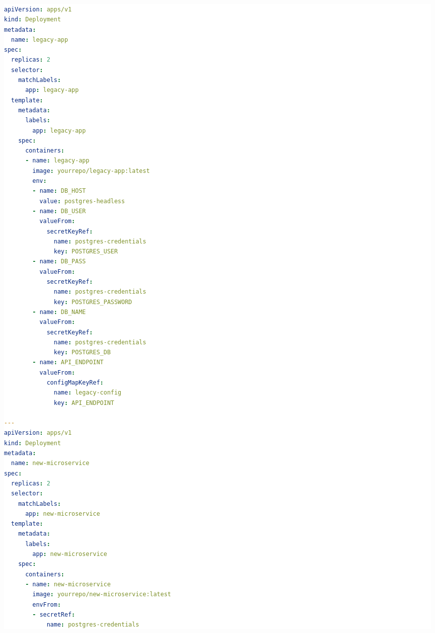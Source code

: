 ```yaml
apiVersion: apps/v1
kind: Deployment
metadata:
  name: legacy-app
spec:
  replicas: 2
  selector:
    matchLabels:
      app: legacy-app
  template:
    metadata:
      labels:
        app: legacy-app
    spec:
      containers:
      - name: legacy-app
        image: yourrepo/legacy-app:latest
        env:
        - name: DB_HOST
          value: postgres-headless
        - name: DB_USER
          valueFrom:
            secretKeyRef:
              name: postgres-credentials
              key: POSTGRES_USER
        - name: DB_PASS
          valueFrom:
            secretKeyRef:
              name: postgres-credentials
              key: POSTGRES_PASSWORD
        - name: DB_NAME
          valueFrom:
            secretKeyRef:
              name: postgres-credentials
              key: POSTGRES_DB
        - name: API_ENDPOINT
          valueFrom:
            configMapKeyRef:
              name: legacy-config
              key: API_ENDPOINT

---
apiVersion: apps/v1
kind: Deployment
metadata:
  name: new-microservice
spec:
  replicas: 2
  selector:
    matchLabels:
      app: new-microservice
  template:
    metadata:
      labels:
        app: new-microservice
    spec:
      containers:
      - name: new-microservice
        image: yourrepo/new-microservice:latest
        envFrom:
        - secretRef:
            name: postgres-credentials
```
